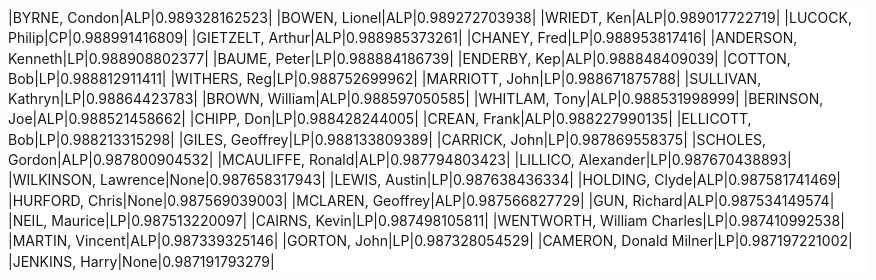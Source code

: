 |BYRNE, Condon|ALP|0.989328162523|
|BOWEN, Lionel|ALP|0.989272703938|
|WRIEDT, Ken|ALP|0.989017722719|
|LUCOCK, Philip|CP|0.988991416809|
|GIETZELT, Arthur|ALP|0.988985373261|
|CHANEY, Fred|LP|0.988953817416|
|ANDERSON, Kenneth|LP|0.988908802377|
|BAUME, Peter|LP|0.988884186739|
|ENDERBY, Kep|ALP|0.988848409039|
|COTTON, Bob|LP|0.988812911411|
|WITHERS, Reg|LP|0.988752699962|
|MARRIOTT, John|LP|0.988671875788|
|SULLIVAN, Kathryn|LP|0.98864423783|
|BROWN, William|ALP|0.988597050585|
|WHITLAM, Tony|ALP|0.988531998999|
|BERINSON, Joe|ALP|0.988521458662|
|CHIPP, Don|LP|0.988428244005|
|CREAN, Frank|ALP|0.988227990135|
|ELLICOTT, Bob|LP|0.988213315298|
|GILES, Geoffrey|LP|0.988133809389|
|CARRICK, John|LP|0.987869558375|
|SCHOLES, Gordon|ALP|0.987800904532|
|MCAULIFFE, Ronald|ALP|0.987794803423|
|LILLICO, Alexander|LP|0.987670438893|
|WILKINSON, Lawrence|None|0.987658317943|
|LEWIS, Austin|LP|0.987638436334|
|HOLDING, Clyde|ALP|0.987581741469|
|HURFORD, Chris|None|0.987569039003|
|MCLAREN, Geoffrey|ALP|0.987566827729|
|GUN, Richard|ALP|0.987534149574|
|NEIL, Maurice|LP|0.987513220097|
|CAIRNS, Kevin|LP|0.987498105811|
|WENTWORTH, William Charles|LP|0.987410992538|
|MARTIN, Vincent|ALP|0.987339325146|
|GORTON, John|LP|0.987328054529|
|CAMERON, Donald Milner|LP|0.987197221002|
|JENKINS, Harry|None|0.987191793279|